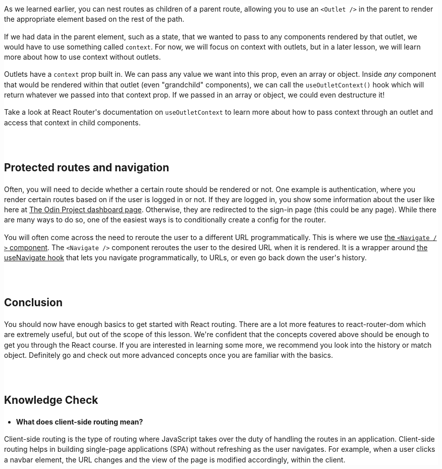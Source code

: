 As we learned earlier, you can nest routes as children of a parent route, allowing you to use an `<Outlet />` in the parent to render the appropriate element based on the rest of the path.

If we had data in the parent element, such as a state, that we wanted to pass to any components rendered by that outlet, we would have to use something called `context`. For now, we will focus on context with outlets, but in a later lesson, we will learn more about how to use context without outlets.

Outlets have a `context` prop built in. We can pass any value we want into this prop, even an array or object. Inside _any_ component that would be rendered within that outlet (even "grandchild" components), we can call the `useOutletContext()` hook which will return whatever we passed into that context prop. If we passed in an array or object, we could even destructure it!

Take a look at React Router's documentation on `useOutletContext` to learn more about how to pass context through an outlet and access that context in child components.

<br>

## Protected routes and navigation

Often, you will need to decide whether a certain route should be rendered or not. One example is authentication, where you render certain routes based on if the user is logged in or not. If they are logged in, you show some information about the user like here at [The Odin Project dashboard page](https://www.theodinproject.com/dashboard). Otherwise, they are redirected to the sign-in page (this could be any page). While there are many ways to do so, one of the easiest ways is to conditionally create a config for the router.

You will often come across the need to reroute the user to a different URL programmatically. This is where we use [the `<Navigate />` component](https://api.reactrouter.com/v7/functions/react_router.Navigate.html). The `<Navigate />` component reroutes the user to the desired URL when it is rendered. It is a wrapper around [the useNavigate hook](https://api.reactrouter.com/v7/functions/react_router.useNavigate.html) that lets you navigate programmatically, to URLs, or even go back down the user's history.

<br>

## Conclusion

You should now have enough basics to get started with React routing. There are a lot more features to react-router-dom which are extremely useful, but out of the scope of this lesson. We're confident that the concepts covered above should be enough to get you through the React course. If you are interested in learning some more, we recommend you look into the history or match object. Definitely go and check out more advanced concepts once you are familiar with the basics.

<br>

## Knowledge Check

- **What does client-side routing mean?**

Client-side routing is the type of routing where JavaScript takes over the duty of handling the routes in an application. Client-side routing helps in building single-page applications (SPA) without refreshing as the user navigates. For example, when a user clicks a navbar element, the URL changes and the view of the page is modified accordingly, within the client.
